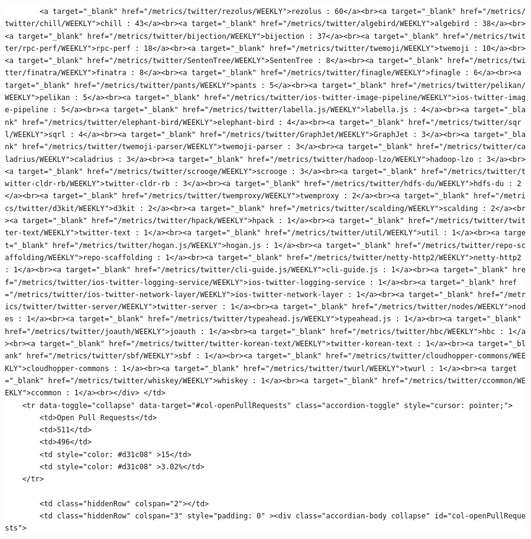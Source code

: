             <a target="_blank" href="/metrics/twitter/rezolus/WEEKLY">rezolus : 60</a><br><a target="_blank" href="/metrics/twitter/chill/WEEKLY">chill : 43</a><br><a target="_blank" href="/metrics/twitter/algebird/WEEKLY">algebird : 38</a><br><a target="_blank" href="/metrics/twitter/bijection/WEEKLY">bijection : 37</a><br><a target="_blank" href="/metrics/twitter/rpc-perf/WEEKLY">rpc-perf : 18</a><br><a target="_blank" href="/metrics/twitter/twemoji/WEEKLY">twemoji : 10</a><br><a target="_blank" href="/metrics/twitter/SentenTree/WEEKLY">SentenTree : 8</a><br><a target="_blank" href="/metrics/twitter/finatra/WEEKLY">finatra : 8</a><br><a target="_blank" href="/metrics/twitter/finagle/WEEKLY">finagle : 6</a><br><a target="_blank" href="/metrics/twitter/pants/WEEKLY">pants : 5</a><br><a target="_blank" href="/metrics/twitter/pelikan/WEEKLY">pelikan : 5</a><br><a target="_blank" href="/metrics/twitter/ios-twitter-image-pipeline/WEEKLY">ios-twitter-image-pipeline : 5</a><br><a target="_blank" href="/metrics/twitter/labella.js/WEEKLY">labella.js : 4</a><br><a target="_blank" href="/metrics/twitter/elephant-bird/WEEKLY">elephant-bird : 4</a><br><a target="_blank" href="/metrics/twitter/sqrl/WEEKLY">sqrl : 4</a><br><a target="_blank" href="/metrics/twitter/GraphJet/WEEKLY">GraphJet : 3</a><br><a target="_blank" href="/metrics/twitter/twemoji-parser/WEEKLY">twemoji-parser : 3</a><br><a target="_blank" href="/metrics/twitter/caladrius/WEEKLY">caladrius : 3</a><br><a target="_blank" href="/metrics/twitter/hadoop-lzo/WEEKLY">hadoop-lzo : 3</a><br><a target="_blank" href="/metrics/twitter/scrooge/WEEKLY">scrooge : 3</a><br><a target="_blank" href="/metrics/twitter/twitter-cldr-rb/WEEKLY">twitter-cldr-rb : 3</a><br><a target="_blank" href="/metrics/twitter/hdfs-du/WEEKLY">hdfs-du : 2</a><br><a target="_blank" href="/metrics/twitter/twemproxy/WEEKLY">twemproxy : 2</a><br><a target="_blank" href="/metrics/twitter/d3kit/WEEKLY">d3kit : 2</a><br><a target="_blank" href="/metrics/twitter/scalding/WEEKLY">scalding : 2</a><br><a target="_blank" href="/metrics/twitter/hpack/WEEKLY">hpack : 1</a><br><a target="_blank" href="/metrics/twitter/twitter-text/WEEKLY">twitter-text : 1</a><br><a target="_blank" href="/metrics/twitter/util/WEEKLY">util : 1</a><br><a target="_blank" href="/metrics/twitter/hogan.js/WEEKLY">hogan.js : 1</a><br><a target="_blank" href="/metrics/twitter/repo-scaffolding/WEEKLY">repo-scaffolding : 1</a><br><a target="_blank" href="/metrics/twitter/netty-http2/WEEKLY">netty-http2 : 1</a><br><a target="_blank" href="/metrics/twitter/cli-guide.js/WEEKLY">cli-guide.js : 1</a><br><a target="_blank" href="/metrics/twitter/ios-twitter-logging-service/WEEKLY">ios-twitter-logging-service : 1</a><br><a target="_blank" href="/metrics/twitter/ios-twitter-network-layer/WEEKLY">ios-twitter-network-layer : 1</a><br><a target="_blank" href="/metrics/twitter/twitter-server/WEEKLY">twitter-server : 1</a><br><a target="_blank" href="/metrics/twitter/nodes/WEEKLY">nodes : 1</a><br><a target="_blank" href="/metrics/twitter/typeahead.js/WEEKLY">typeahead.js : 1</a><br><a target="_blank" href="/metrics/twitter/joauth/WEEKLY">joauth : 1</a><br><a target="_blank" href="/metrics/twitter/hbc/WEEKLY">hbc : 1</a><br><a target="_blank" href="/metrics/twitter/twitter-korean-text/WEEKLY">twitter-korean-text : 1</a><br><a target="_blank" href="/metrics/twitter/sbf/WEEKLY">sbf : 1</a><br><a target="_blank" href="/metrics/twitter/cloudhopper-commons/WEEKLY">cloudhopper-commons : 1</a><br><a target="_blank" href="/metrics/twitter/twurl/WEEKLY">twurl : 1</a><br><a target="_blank" href="/metrics/twitter/whiskey/WEEKLY">whiskey : 1</a><br><a target="_blank" href="/metrics/twitter/ccommon/WEEKLY">ccommon : 1</a><br></div> </td>
        <tr data-toggle="collapse" data-target="#col-openPullRequests" class="accordion-toggle" style="cursor: pointer;">
            <td>Open Pull Requests</td>
            <td>511</td>
            <td>496</td>
            <td style="color: #d31c08" >15</td>
            <td style="color: #d31c08" >3.02%</td>
        </tr>
        
            <td class="hiddenRow" colspan="2"></td>
            <td class="hiddenRow" colspan="3" style="padding: 0" ><div class="accordian-body collapse" id="col-openPullRequests">